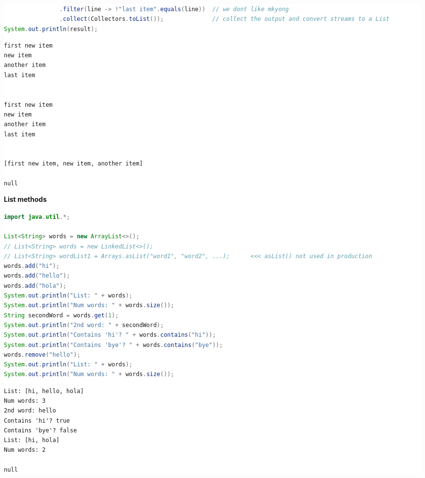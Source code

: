 ```Java
                .filter(line -> !"last item".equals(line))  // we dont like mkyong
                .collect(Collectors.toList());              // collect the output and convert streams to a List
System.out.println(result);
```

    first new item
    new item
    another item
    last item
    
    
    first new item
    new item
    another item
    last item
    
    
    [first new item, new item, another item]

    null

__List methods__


```Java
import java.util.*;

List<String> words = new ArrayList<>();
// List<String> words = new LinkedList<>();
// List<String> wordList1 = Arrays.asList("word1", "word2", ...);      <<< asList() not used in production
words.add("hi");
words.add("hello");
words.add("hola");
System.out.println("List: " + words);
System.out.println("Num words: " + words.size());
String secondWord = words.get(1);
System.out.println("2nd word: " + secondWord);
System.out.println("Contains 'hi'? " + words.contains("hi"));
System.out.println("Contains 'bye'? " + words.contains("bye"));
words.remove("hello");
System.out.println("List: " + words);
System.out.println("Num words: " + words.size());
```

    List: [hi, hello, hola]
    Num words: 3
    2nd word: hello
    Contains 'hi'? true
    Contains 'bye'? false
    List: [hi, hola]
    Num words: 2

    null
